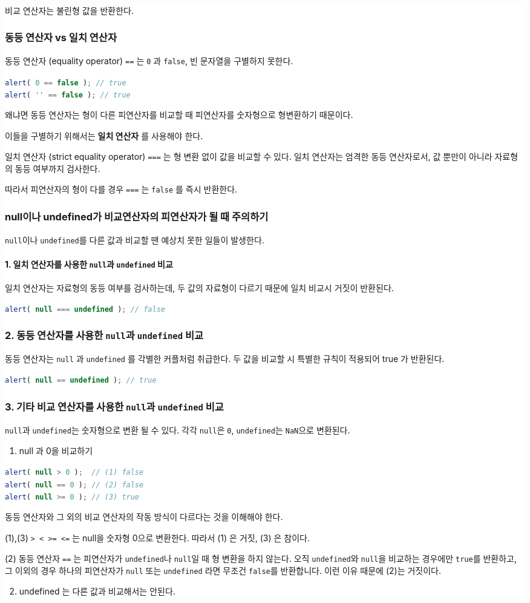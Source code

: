 비교 연산자는 불린형 값을 반환한다.

### 동등 연산자 vs 일치 연산자

동등 연산자 (equality operator) `==` 는 `0` 과 `false`, 빈 문자열을 구별하지 못한다.

```js
alert( 0 == false ); // true
alert( '' == false ); // true
```

왜냐면 동등 연산자는 형이 다른 피연산자를 비교할 때 피연산자를 숫자형으로 형변환하기 때문이다. 

이들을 구별하기 위해서는 **일치 연산자** 를 사용해야 한다.

일치 연산자 (strict equality operator) `===` 는 형 변환 없이 값을 비교할 수 있다. 일치 연산자는 엄격한 동등 연산자로서, 값 뿐만이 아니라 자료형의 동등 여부까지 검사한다.

따라서 피연산자의 형이 다를 경우 `===` 는 `false` 를 즉시 반환한다.

### null이나 undefined가 비교연산자의 피연산자가 될 때 주의하기

`null`이나 `undefined`를 다른 값과 비교할 땐 예상치 못한 일들이 발생한다.

#### 1. 일치 연산자를 사용한  `null`**과** `undefined` 비교

일치 연산자는 자료형의 동등 여부를 검사하는데, 두 값의 자료형이 다르기 때문에 일치 비교시 거짓이 반환된다.

```js
alert( null === undefined ); // false
```

### 2. 동등 연산자를 사용한  `null`**과** `undefined` 비교

동등 연산자는 `null` 과 `undefined`  를 각별한 커플처럼 취급한다. 두 값을 비교할 시 특별한 규칙이 적용되어 true 가 반환된다.

```js
alert( null == undefined ); // true
```

### 3. 기타 비교 연산자를 사용한  `null`**과** `undefined` 비교

`null`과 `undefined`는 숫자형으로 변환 될 수 있다. 각각 `null`은 `0`, `undefined`는 `NaN`으로 변환된다.

1) null 과 0을 비교하기

```js
alert( null > 0 );  // (1) false
alert( null == 0 ); // (2) false
alert( null >= 0 ); // (3) true
```

동등 연산자와 그 외의 비교 연산자의 작동 방식이 다르다는 것을 이해해야 한다.

(1),(3)  `> < >= <=` 는 null을 숫자형 0으로 변환한다. 따라서 (1) 은 거짓, (3) 은 참이다.

(2) 동등 연산자 `==` 는 피연산자가 `undefined`나 `null`일 때 형 변환을 하지 않는다. 오직 `undefined`와 `null`을 비교하는 경우에만 `true`를 반환하고, 그 이외의 경우 하나의 피연산자가 `null` 또는 `undefined` 라면 무조건 `false`를 반환합니다. 이런 이유 때문에 (2)는 거짓이다.

2) undefined 는 다른 값과 비교해서는 안된다.
